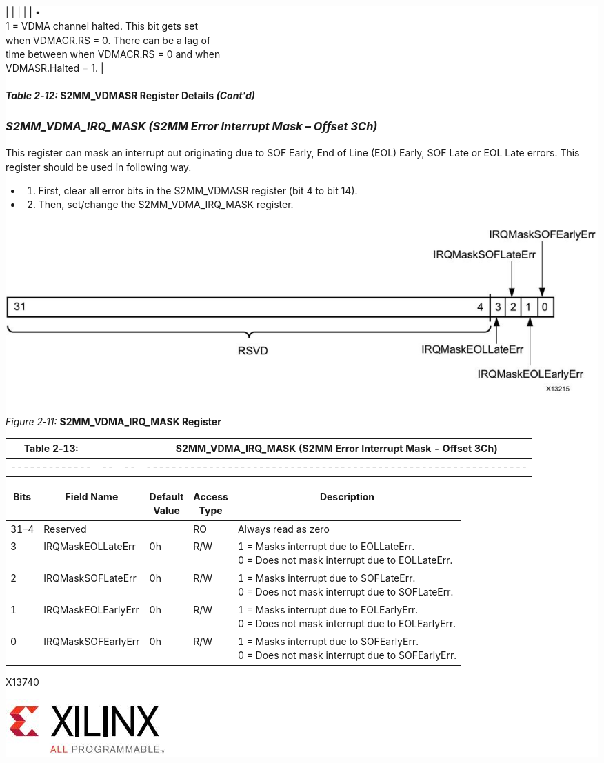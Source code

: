 |      |            |                  |                | •<br>1 = VDMA channel halted. This bit gets set<br>when VDMACR.RS = 0. There can be a lag of<br>time between when VDMACR.RS = 0 and when<br>VDMASR.Halted = 1. |

#### *Table 2‐12:* **S2MM_VDMASR Register Details** *(Cont'd)*

### *S2MM_VDMA_IRQ_MASK (S2MM Error Interrupt Mask – Offset 3Ch)*

This register can mask an interrupt out originating due to SOF Early, End of Line (EOL) Early, SOF Late or EOL Late errors. This register should be used in following way.

- 1. First, clear all error bits in the S2MM_VDMASR register (bit 4 to bit 14).
- 2. Then, set/change the S2MM_VDMA_IRQ_MASK register.

![_page_29_Figure_8](_page_29_Figure_8.jpeg)

*Figure 2‐11:* **S2MM_VDMA_IRQ_MASK Register** 

| Table 2‐13: |  |  | S2MM_VDMA_IRQ_MASK (S2MM Error Interrupt Mask - Offset 3Ch) |
|-------------|--|--|-------------------------------------------------------------|
|-------------|--|--|-------------------------------------------------------------|

| Bits | Field Name         | Default<br>Value | Access<br>Type | Description                                                                                |
|------|--------------------|------------------|----------------|--------------------------------------------------------------------------------------------|
| 31–4 | Reserved           |                  | RO             | Always read as zero                                                                        |
| 3    | IRQMaskEOLLateErr  | 0h               | R/W            | 1 = Masks interrupt due to EOLLateErr.<br>0 = Does not mask interrupt due to EOLLateErr.   |
| 2    | IRQMaskSOFLateErr  | 0h               | R/W            | 1 = Masks interrupt due to SOFLateErr.<br>0 = Does not mask interrupt due to SOFLateErr.   |
| 1    | IRQMaskEOLEarlyErr | 0h               | R/W            | 1 = Masks interrupt due to EOLEarlyErr.<br>0 = Does not mask interrupt due to EOLEarlyErr. |
| 0    | IRQMaskSOFEarlyErr | 0h               | R/W            | 1 = Masks interrupt due to SOFEarlyErr.<br>0 = Does not mask interrupt due to SOFEarlyErr. |

X13740

![_page_30_Picture_1](_page_30_Picture_1.jpeg)
